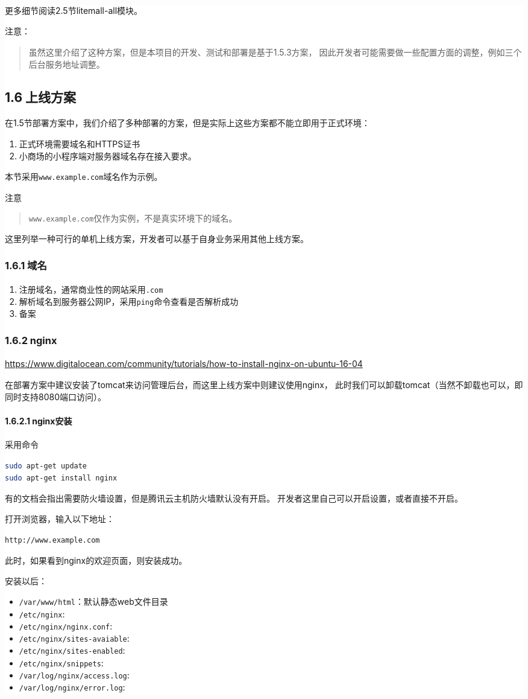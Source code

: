 更多细节阅读2.5节litemall-all模块。

注意：
> 虽然这里介绍了这种方案，但是本项目的开发、测试和部署是基于1.5.3方案，
> 因此开发者可能需要做一些配置方面的调整，例如三个后台服务地址调整。


## 1.6 上线方案

在1.5节部署方案中，我们介绍了多种部署的方案，但是实际上这些方案都不能立即用于正式环境：

1. 正式环境需要域名和HTTPS证书
2. 小商场的小程序端对服务器域名存在接入要求。

本节采用`www.example.com`域名作为示例。

注意
> `www.example.com`仅作为实例，不是真实环境下的域名。

这里列举一种可行的单机上线方案，开发者可以基于自身业务采用其他上线方案。

### 1.6.1 域名

1. 注册域名，通常商业性的网站采用`.com`
2. 解析域名到服务器公网IP，采用`ping`命令查看是否解析成功
3. 备案

### 1.6.2 nginx

https://www.digitalocean.com/community/tutorials/how-to-install-nginx-on-ubuntu-16-04

在部署方案中建议安装了tomcat来访问管理后台，而这里上线方案中则建议使用nginx，
此时我们可以卸载tomcat（当然不卸载也可以，即同时支持8080端口访问）。

#### 1.6.2.1 nginx安装

采用命令
```bash
sudo apt-get update
sudo apt-get install nginx
```

有的文档会指出需要防火墙设置，但是腾讯云主机防火墙默认没有开启。
开发者这里自己可以开启设置，或者直接不开启。

打开浏览器，输入以下地址：
```
http://www.example.com
```

此时，如果看到nginx的欢迎页面，则安装成功。

安装以后：
* `/var/www/html`：默认静态web文件目录
* `/etc/nginx`:
* `/etc/nginx/nginx.conf`:
* `/etc/nginx/sites-avaiable`:
* `/etc/nginx/sites-enabled`:
* `/etc/nginx/snippets`:
* `/var/log/nginx/access.log`:
* `/var/log/nginx/error.log`:
